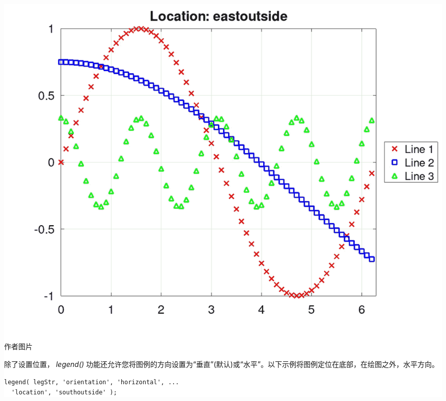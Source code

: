 ![](img/94708650db7c49986b68edbed2a7343f.png)

作者图片

除了设置位置， *legend()* 功能还允许您将图例的方向设置为“垂直”(默认)或“水平”。以下示例将图例定位在底部，在绘图之外，水平方向。

```
legend( legStr, 'orientation', 'horizontal', ...
  'location', 'southoutside' );
```
